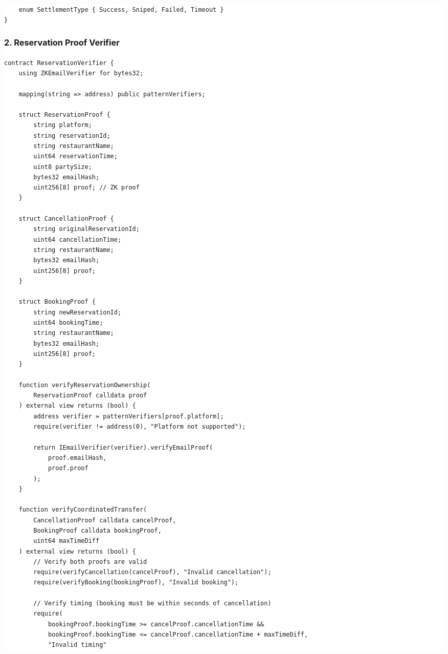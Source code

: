 ```solidity
    enum SettlementType { Success, Sniped, Failed, Timeout }
}
```

### 2. Reservation Proof Verifier
```solidity
contract ReservationVerifier {
    using ZKEmailVerifier for bytes32;
    
    mapping(string => address) public patternVerifiers;
    
    struct ReservationProof {
        string platform;
        string reservationId;
        string restaurantName;
        uint64 reservationTime;
        uint8 partySize;
        bytes32 emailHash;
        uint256[8] proof; // ZK proof
    }
    
    struct CancellationProof {
        string originalReservationId;
        uint64 cancellationTime;
        string restaurantName;
        bytes32 emailHash;
        uint256[8] proof;
    }
    
    struct BookingProof {
        string newReservationId;
        uint64 bookingTime;
        string restaurantName;
        bytes32 emailHash;
        uint256[8] proof;
    }
    
    function verifyReservationOwnership(
        ReservationProof calldata proof
    ) external view returns (bool) {
        address verifier = patternVerifiers[proof.platform];
        require(verifier != address(0), "Platform not supported");
        
        return IEmailVerifier(verifier).verifyEmailProof(
            proof.emailHash,
            proof.proof
        );
    }
    
    function verifyCoordinatedTransfer(
        CancellationProof calldata cancelProof,
        BookingProof calldata bookingProof,
        uint64 maxTimeDiff
    ) external view returns (bool) {
        // Verify both proofs are valid
        require(verifyCancellation(cancelProof), "Invalid cancellation");
        require(verifyBooking(bookingProof), "Invalid booking");
        
        // Verify timing (booking must be within seconds of cancellation)
        require(
            bookingProof.bookingTime >= cancelProof.cancellationTime &&
            bookingProof.bookingTime <= cancelProof.cancellationTime + maxTimeDiff,
            "Invalid timing"
```